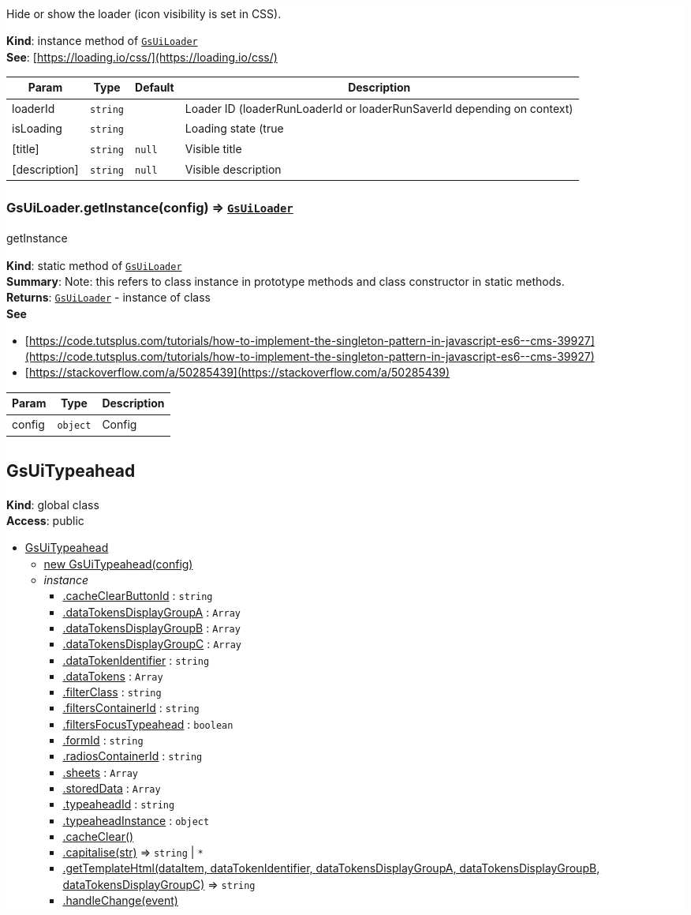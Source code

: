 Hide or show the loader (icon visibility is set in CSS).

**Kind**: instance method of [<code>GsUiLoader</code>](#GsUiLoader)  
**See**: [https://loading.io/css/](https://loading.io/css/)  

| Param | Type | Default | Description |
| --- | --- | --- | --- |
| loaderId | <code>string</code> |  | Loader ID (loaderRunLoaderId or loaderRunSaverId depending on context) |
| isLoading | <code>string</code> |  | Loading state (true|false|error) |
| [title] | <code>string</code> | <code>null</code> | Visible title |
| [description] | <code>string</code> | <code>null</code> | Visible description |

<a name="GsUiLoader.getInstance"></a>

### GsUiLoader.getInstance(config) ⇒ [<code>GsUiLoader</code>](#GsUiLoader)
getInstance

**Kind**: static method of [<code>GsUiLoader</code>](#GsUiLoader)  
**Summary**: Note: this refers to class instance in prototype methods and class constructor in static methods.  
**Returns**: [<code>GsUiLoader</code>](#GsUiLoader) - instance of class  
**See**

- [https://code.tutsplus.com/tutorials/how-to-implement-the-singleton-pattern-in-javascript-es6--cms-39927](https://code.tutsplus.com/tutorials/how-to-implement-the-singleton-pattern-in-javascript-es6--cms-39927)
- [https://stackoverflow.com/a/50285439](https://stackoverflow.com/a/50285439)


| Param | Type | Description |
| --- | --- | --- |
| config | <code>object</code> | Config |

<a name="GsUiTypeahead"></a>

## GsUiTypeahead
**Kind**: global class  
**Access**: public  

* [GsUiTypeahead](#GsUiTypeahead)
    * [new GsUiTypeahead(config)](#new_GsUiTypeahead_new)
    * _instance_
        * [.cacheClearButtonId](#GsUiTypeahead+cacheClearButtonId) : <code>string</code>
        * [.dataTokensDisplayGroupA](#GsUiTypeahead+dataTokensDisplayGroupA) : <code>Array</code>
        * [.dataTokensDisplayGroupB](#GsUiTypeahead+dataTokensDisplayGroupB) : <code>Array</code>
        * [.dataTokensDisplayGroupC](#GsUiTypeahead+dataTokensDisplayGroupC) : <code>Array</code>
        * [.dataTokenIdentifier](#GsUiTypeahead+dataTokenIdentifier) : <code>string</code>
        * [.dataTokens](#GsUiTypeahead+dataTokens) : <code>Array</code>
        * [.filterClass](#GsUiTypeahead+filterClass) : <code>string</code>
        * [.filtersContainerId](#GsUiTypeahead+filtersContainerId) : <code>string</code>
        * [.filtersFocusTypeahead](#GsUiTypeahead+filtersFocusTypeahead) : <code>boolean</code>
        * [.formId](#GsUiTypeahead+formId) : <code>string</code>
        * [.radiosContainerId](#GsUiTypeahead+radiosContainerId) : <code>string</code>
        * [.sheets](#GsUiTypeahead+sheets) : <code>Array</code>
        * [.storedData](#GsUiTypeahead+storedData) : <code>Array</code>
        * [.typeaheadId](#GsUiTypeahead+typeaheadId) : <code>string</code>
        * [.typeaheadInstance](#GsUiTypeahead+typeaheadInstance) : <code>object</code>
        * [.cacheClear()](#GsUiTypeahead+cacheClear)
        * [.capitalise(str)](#GsUiTypeahead+capitalise) ⇒ <code>string</code> \| <code>\*</code>
        * [.getTemplateHtml(dataItem, dataTokenIdentifier, dataTokensDisplayGroupA, dataTokensDisplayGroupB, dataTokensDisplayGroupC)](#GsUiTypeahead+getTemplateHtml) ⇒ <code>string</code>
        * [.handleChange(event)](#GsUiTypeahead+handleChange)